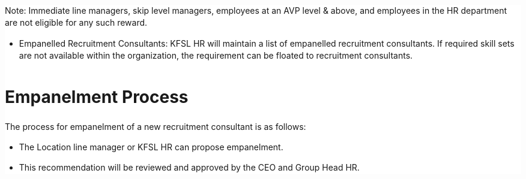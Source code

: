 




Note: Immediate line managers, skip level managers, employees at an AVP level & above, and employees in the HR department are not eligible for any such reward.













- Empanelled Recruitment Consultants: KFSL HR will maintain a list of empanelled recruitment consultants. If required skill sets are not available within the organization, the requirement can be floated to recruitment consultants.













# Empanelment Process













The process for empanelment of a new recruitment consultant is as follows:













- The Location line manager or KFSL HR can propose empanelment.






- This recommendation will be reviewed and approved by the CEO and Group Head HR.









